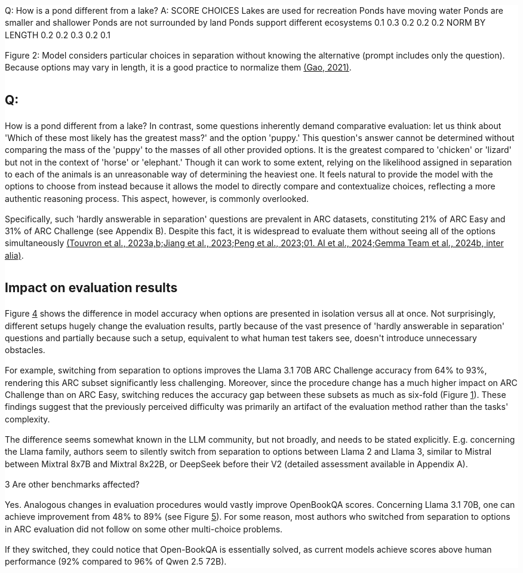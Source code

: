 Q: How is a pond different from a lake? A: SCORE CHOICES Lakes are used for recreation Ponds have moving water Ponds are smaller and shallower Ponds are not surrounded by land Ponds support different ecosystems 0.1 0.3 0.2 0.2 0.2 NORM BY LENGTH 0.2 0.2 0.3 0.2 0.1

Figure 2: Model considers particular choices in separation without knowing the alternative (prompt includes only the question). Because options may vary in length, it is a good practice to normalize them [(Gao, 2021)](#b8).

## Q:

How is a pond different from a lake? In contrast, some questions inherently demand comparative evaluation: let us think about 'Which of these most likely has the greatest mass?' and the option 'puppy.' This question's answer cannot be determined without comparing the mass of the 'puppy' to the masses of all other provided options. It is the greatest compared to 'chicken' or 'lizard' but not in the context of 'horse' or 'elephant.' Though it can work to some extent, relying on the likelihood assigned in separation to each of the animals is an unreasonable way of determining the heaviest one. It feels natural to provide the model with the options to choose from instead because it allows the model to directly compare and contextualize choices, reflecting a more authentic reasoning process. This aspect, however, is commonly overlooked.

Specifically, such 'hardly answerable in separation' questions are prevalent in ARC datasets, constituting 21% of ARC Easy and 31% of ARC Challenge (see Appendix B). Despite this fact, it is widespread to evaluate them without seeing all of the options simultaneously [(Touvron et al., 2023a,b;](#)[Jiang et al., 2023;](#)[Peng et al., 2023;](#b20)[01. AI et al., 2024;](#)[Gemma Team et al., 2024b, inter alia)](#).

## Impact on evaluation results

Figure [4](#) shows the difference in model accuracy when options are presented in isolation versus all at once. Not surprisingly, different setups hugely change the evaluation results, partly because of the vast presence of 'hardly answerable in separation' questions and partially because such a setup, equivalent to what human test takers see, doesn't introduce unnecessary obstacles.

For example, switching from separation to options improves the Llama 3.1 70B ARC Challenge accuracy from 64% to 93%, rendering this ARC subset significantly less challenging. Moreover, since the procedure change has a much higher impact on ARC Challenge than on ARC Easy, switching reduces the accuracy gap between these subsets as much as six-fold (Figure [1](#)). These findings suggest that the previously perceived difficulty was primarily an artifact of the evaluation method rather than the tasks' complexity.

The difference seems somewhat known in the LLM community, but not broadly, and needs to be stated explicitly. E.g. concerning the Llama family, authors seem to silently switch from separation to options between Llama 2 and Llama 3, similar to Mistral between Mixtral 8x7B and Mixtral 8x22B, or DeepSeek before their V2 (detailed assessment available in Appendix A).

3 Are other benchmarks affected?

Yes. Analogous changes in evaluation procedures would vastly improve OpenBookQA scores. Concerning Llama 3.1 70B, one can achieve improvement from 48% to 89% (see Figure [5](#)). For some reason, most authors who switched from separation to options in ARC evaluation did not follow on some other multi-choice problems.

If they switched, they could notice that Open-BookQA is essentially solved, as current models achieve scores above human performance (92% compared to 96% of Qwen 2.5 72B).
